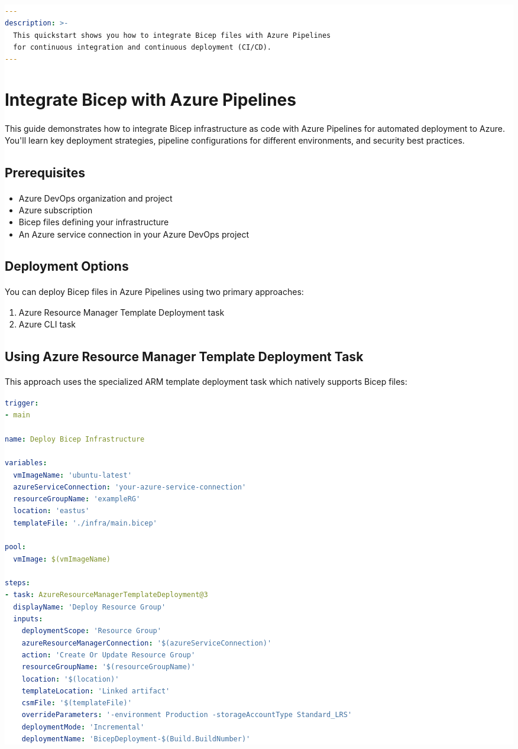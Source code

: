 ```yaml
---
description: >-
  This quickstart shows you how to integrate Bicep files with Azure Pipelines
  for continuous integration and continuous deployment (CI/CD).
---
```


# Integrate Bicep with Azure Pipelines

This guide demonstrates how to integrate Bicep infrastructure as code with Azure Pipelines for automated deployment to Azure. You'll learn key deployment strategies, pipeline configurations for different environments, and security best practices.

## Prerequisites

- Azure DevOps organization and project
- Azure subscription
- Bicep files defining your infrastructure
- An Azure service connection in your Azure DevOps project

## Deployment Options

You can deploy Bicep files in Azure Pipelines using two primary approaches:

1. Azure Resource Manager Template Deployment task
2. Azure CLI task

## Using Azure Resource Manager Template Deployment Task

This approach uses the specialized ARM template deployment task which natively supports Bicep files:

```yaml
trigger:
- main

name: Deploy Bicep Infrastructure

variables:
  vmImageName: 'ubuntu-latest'
  azureServiceConnection: 'your-azure-service-connection'
  resourceGroupName: 'exampleRG'
  location: 'eastus'
  templateFile: './infra/main.bicep'

pool:
  vmImage: $(vmImageName)

steps:
- task: AzureResourceManagerTemplateDeployment@3
  displayName: 'Deploy Resource Group'
  inputs:
    deploymentScope: 'Resource Group'
    azureResourceManagerConnection: '$(azureServiceConnection)'
    action: 'Create Or Update Resource Group'
    resourceGroupName: '$(resourceGroupName)'
    location: '$(location)'
    templateLocation: 'Linked artifact'
    csmFile: '$(templateFile)'
    overrideParameters: '-environment Production -storageAccountType Standard_LRS'
    deploymentMode: 'Incremental'
    deploymentName: 'BicepDeployment-$(Build.BuildNumber)'
```